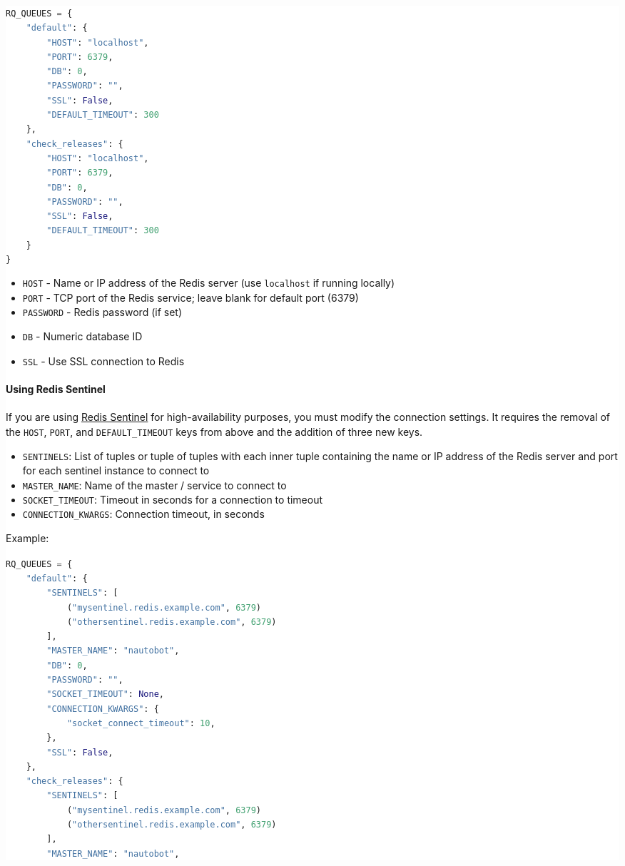 ```python
RQ_QUEUES = {
    "default": {
        "HOST": "localhost",
        "PORT": 6379,
        "DB": 0,
        "PASSWORD": "",
        "SSL": False,
        "DEFAULT_TIMEOUT": 300
    },
    "check_releases": {
        "HOST": "localhost",
        "PORT": 6379,
        "DB": 0,
        "PASSWORD": "",
        "SSL": False,
        "DEFAULT_TIMEOUT": 300
    }
}
```

- `HOST` - Name or IP address of the Redis server (use `localhost` if running locally)
- `PORT` - TCP port of the Redis service; leave blank for default port (6379)
- `PASSWORD` - Redis password (if set)
* `DB` - Numeric database ID
- `SSL` - Use SSL connection to Redis

#### Using Redis Sentinel

If you are using [Redis Sentinel](https://redis.io/topics/sentinel) for high-availability purposes, you must modify the
connection settings. It requires the removal of the `HOST`, `PORT`, and `DEFAULT_TIMEOUT` keys from above and the
addition of three new keys.

* `SENTINELS`: List of tuples or tuple of tuples with each inner tuple containing the name or IP address
of the Redis server and port for each sentinel instance to connect to
* `MASTER_NAME`: Name of the master / service to connect to
* `SOCKET_TIMEOUT`: Timeout in seconds for a connection to timeout
* `CONNECTION_KWARGS`: Connection timeout, in seconds

Example:

```python
RQ_QUEUES = {
    "default": {
        "SENTINELS": [
            ("mysentinel.redis.example.com", 6379)
            ("othersentinel.redis.example.com", 6379)
        ],
        "MASTER_NAME": "nautobot",
        "DB": 0,
        "PASSWORD": "",
        "SOCKET_TIMEOUT": None,
        "CONNECTION_KWARGS": {
            "socket_connect_timeout": 10,
        },
        "SSL": False,
    },
    "check_releases": {
        "SENTINELS": [
            ("mysentinel.redis.example.com", 6379)
            ("othersentinel.redis.example.com", 6379)
        ],
        "MASTER_NAME": "nautobot",
```